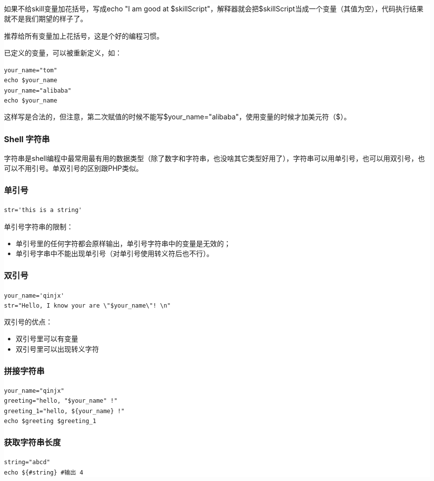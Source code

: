 如果不给skill变量加花括号，写成echo "I am good at \$skillScript"，解释器就会把\$skillScript当成一个变量（其值为空），代码执行结果就不是我们期望的样子了。

推荐给所有变量加上花括号，这是个好的编程习惯。

已定义的变量，可以被重新定义，如：

```
your_name="tom"
echo $your_name
your_name="alibaba"
echo $your_name
```

这样写是合法的，但注意，第二次赋值的时候不能写\$your_name="alibaba"，使用变量的时候才加美元符（\$）。

### Shell 字符串

字符串是shell编程中最常用最有用的数据类型（除了数字和字符串，也没啥其它类型好用了），字符串可以用单引号，也可以用双引号，也可以不用引号。单双引号的区别跟PHP类似。

### 单引号

```
str='this is a string'
```

单引号字符串的限制：

-   单引号里的任何字符都会原样输出，单引号字符串中的变量是无效的；
-   单引号字串中不能出现单引号（对单引号使用转义符后也不行）。

### 双引号

```
your_name='qinjx'
str="Hello, I know your are \"$your_name\"! \n"
```

双引号的优点：

-   双引号里可以有变量
-   双引号里可以出现转义字符

### 拼接字符串

```
your_name="qinjx"
greeting="hello, "$your_name" !"
greeting_1="hello, ${your_name} !"
echo $greeting $greeting_1
```

### 获取字符串长度

```
string="abcd"
echo ${#string} #输出 4
```

